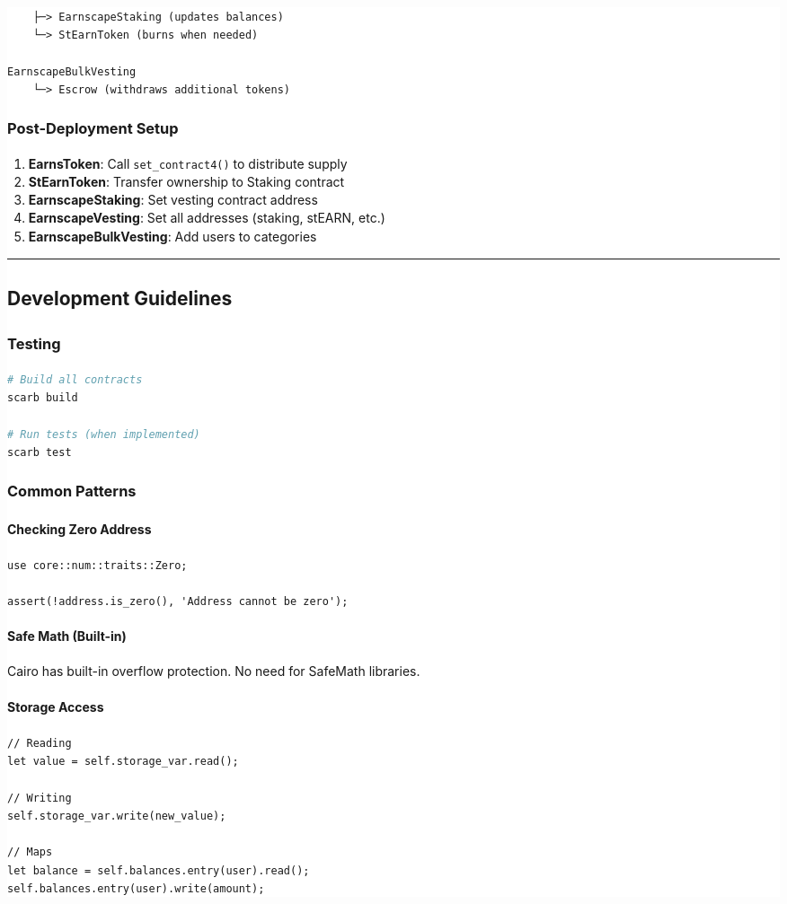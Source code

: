 ```
    ├─> EarnscapeStaking (updates balances)
    └─> StEarnToken (burns when needed)

EarnscapeBulkVesting
    └─> Escrow (withdraws additional tokens)
```

### Post-Deployment Setup

1. **EarnsToken**: Call `set_contract4()` to distribute supply
2. **StEarnToken**: Transfer ownership to Staking contract
3. **EarnscapeStaking**: Set vesting contract address
4. **EarnscapeVesting**: Set all addresses (staking, stEARN, etc.)
5. **EarnscapeBulkVesting**: Add users to categories

---

## Development Guidelines

### Testing

```bash
# Build all contracts
scarb build

# Run tests (when implemented)
scarb test
```

### Common Patterns

#### Checking Zero Address

```cairo
use core::num::traits::Zero;

assert(!address.is_zero(), 'Address cannot be zero');
```

#### Safe Math (Built-in)

Cairo has built-in overflow protection. No need for SafeMath libraries.

#### Storage Access

```cairo
// Reading
let value = self.storage_var.read();

// Writing
self.storage_var.write(new_value);

// Maps
let balance = self.balances.entry(user).read();
self.balances.entry(user).write(amount);
```
